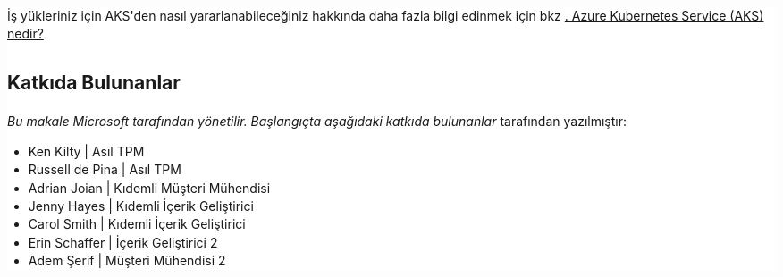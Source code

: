 İş yükleriniz için AKS'den nasıl yararlanabileceğiniz hakkında daha fazla bilgi edinmek için bkz [. Azure Kubernetes Service (AKS) nedir?][what-is-aks]

## Katkıda Bulunanlar

*Bu makale Microsoft tarafından yönetilir. Başlangıçta aşağıdaki katkıda bulunanlar* tarafından yazılmıştır:

* Ken Kilty | Asıl TPM
* Russell de Pina | Asıl TPM
* Adrian Joian | Kıdemli Müşteri Mühendisi
* Jenny Hayes | Kıdemli İçerik Geliştirici
* Carol Smith | Kıdemli İçerik Geliştirici
* Erin Schaffer | İçerik Geliştirici 2
* Adem Şerif | Müşteri Mühendisi 2


[helm-upgrade]: https://helm.sh/docs/helm/helm_upgrade/
[create-infrastructure]: ./create-postgresql-ha.md
[kubectl-create-secret]: https://kubernetes.io/docs/reference/kubectl/generated/kubectl_create/kubectl_create_secret/
[kubectl-get]: https://kubernetes.io/docs/reference/kubectl/generated/kubectl_get/
[kubectl-apply]: https://kubernetes.io/docs/reference/kubectl/generated/kubectl_apply/
[helm-repo-add]: https://helm.sh/docs/helm/helm_repo_add/
[az-aks-show]: /cli/azure/aks#az_aks_show
[az-identity-federated-credential-create]: /cli/azure/identity/federated-credential#az_identity_federated_credential_create
[cluster-crd]: https://cloudnative-pg.io/documentation/1.23/cloudnative-pg.v1/#postgresql-cnpg-io-v1-ClusterSpec
[kubectl-describe]: https://kubernetes.io/docs/reference/kubectl/generated/kubectl_describe/
[az-storage-blob-list]: /cli/azure/storage/blob/#az_storage_blob_list
[az-identity-federated-credential-delete]: /cli/azure/identity/federated-credential#az_identity_federated_credential_delete
[kubectl-delete]: https://kubernetes.io/docs/reference/kubectl/generated/kubectl_delete/
[az-group-delete]: /cli/azure/group#az_group_delete
[what-is-aks]: ./what-is-aks.md
